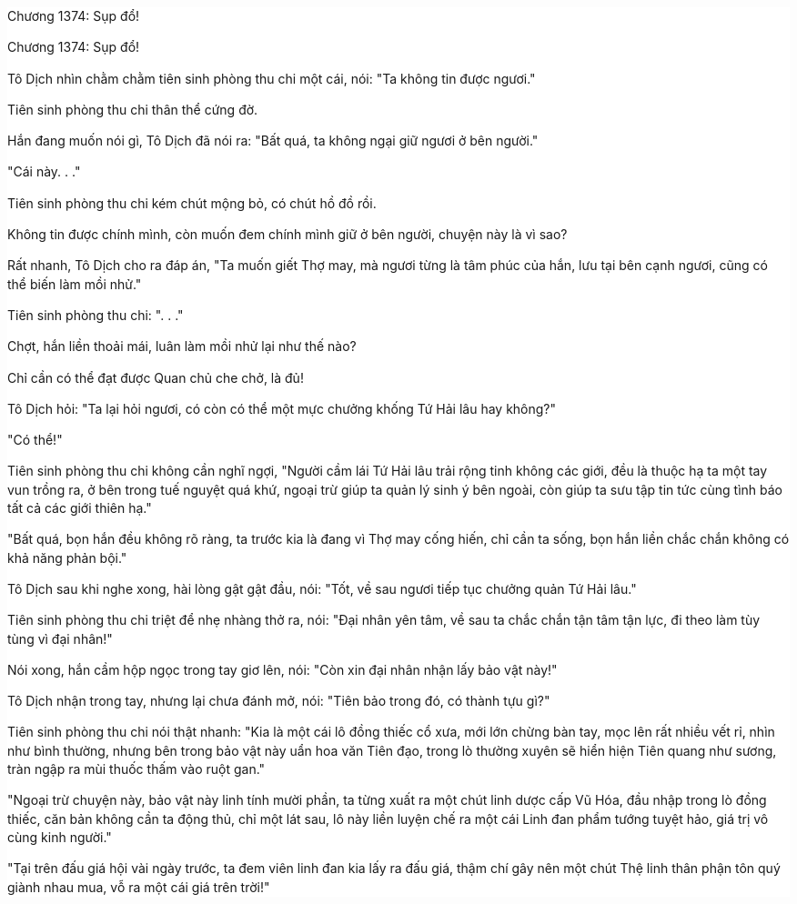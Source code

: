 




Chương 1374: Sụp đổ!


Chương 1374: Sụp đổ!

Tô Dịch nhìn chằm chằm tiên sinh phòng thu chi một cái, nói: "Ta không tin được ngươi."

Tiên sinh phòng thu chi thân thể cứng đờ.

Hắn đang muốn nói gì, Tô Dịch đã nói ra: "Bất quá, ta không ngại giữ ngươi ở bên người."

"Cái này. . ."

Tiên sinh phòng thu chi kém chút mộng bỏ, có chút hồ đồ rồi.

Không tin được chính mình, còn muốn đem chính mình giữ ở bên người, chuyện này là vì sao?

Rất nhanh, Tô Dịch cho ra đáp án, "Ta muốn giết Thợ may, mà ngươi từng là tâm phúc của hắn, lưu tại bên cạnh ngươi, cũng có thể biến làm mồi nhử."

Tiên sinh phòng thu chi: ". . ."

Chợt, hắn liền thoải mái, luân làm mồi nhử lại như thế nào?

Chỉ cần có thể đạt được Quan chủ che chở, là đủ!

Tô Dịch hỏi: "Ta lại hỏi ngươi, có còn có thể một mực chưởng khống Tứ Hải lâu hay không?"

"Có thể!"

Tiên sinh phòng thu chi không cần nghĩ ngợi, "Người cầm lái Tứ Hải lâu trải rộng tinh không các giới, đều là thuộc hạ ta một tay vun trồng ra, ở bên trong tuế nguyệt quá khứ, ngoại trừ giúp ta quản lý sinh ý bên ngoài, còn giúp ta sưu tập tin tức cùng tình báo tất cả các giới thiên hạ."

"Bất quá, bọn hắn đều không rõ ràng, ta trước kia là đang vì Thợ may cống hiến, chỉ cần ta sống, bọn hắn liền chắc chắn không có khả năng phản bội."

Tô Dịch sau khi nghe xong, hài lòng gật gật đầu, nói: "Tốt, về sau ngươi tiếp tục chưởng quản Tứ Hải lâu."

Tiên sinh phòng thu chi triệt để nhẹ nhàng thở ra, nói: "Đại nhân yên tâm, về sau ta chắc chắn tận tâm tận lực, đi theo làm tùy tùng vì đại nhân!"

Nói xong, hắn cầm hộp ngọc trong tay giơ lên, nói: "Còn xin đại nhân nhận lấy bảo vật này!"

Tô Dịch nhận trong tay, nhưng lại chưa đánh mở, nói: "Tiên bảo trong đó, có thành tựu gì?"

Tiên sinh phòng thu chi nói thật nhanh: "Kia là một cái lô đồng thiếc cổ xưa, mới lớn chừng bàn tay, mọc lên rất nhiều vết rỉ, nhìn như bình thường, nhưng bên trong bảo vật này uẩn hoa văn Tiên đạo, trong lò thường xuyên sẽ hiển hiện Tiên quang như sương, tràn ngập ra mùi thuốc thấm vào ruột gan."

"Ngoại trừ chuyện này, bảo vật này linh tính mười phần, ta từng xuất ra một chút linh dược cấp Vũ Hóa, đầu nhập trong lò đồng thiếc, căn bản không cần ta động thủ, chỉ một lát sau, lô này liền luyện chế ra một cái Linh đan phẩm tướng tuyệt hảo, giá trị vô cùng kinh người."

"Tại trên đấu giá hội vài ngày trước, ta đem viên linh đan kia lấy ra đấu giá, thậm chí gây nên một chút Thệ linh thân phận tôn quý giành nhau mua, vỗ ra một cái giá trên trời!"
